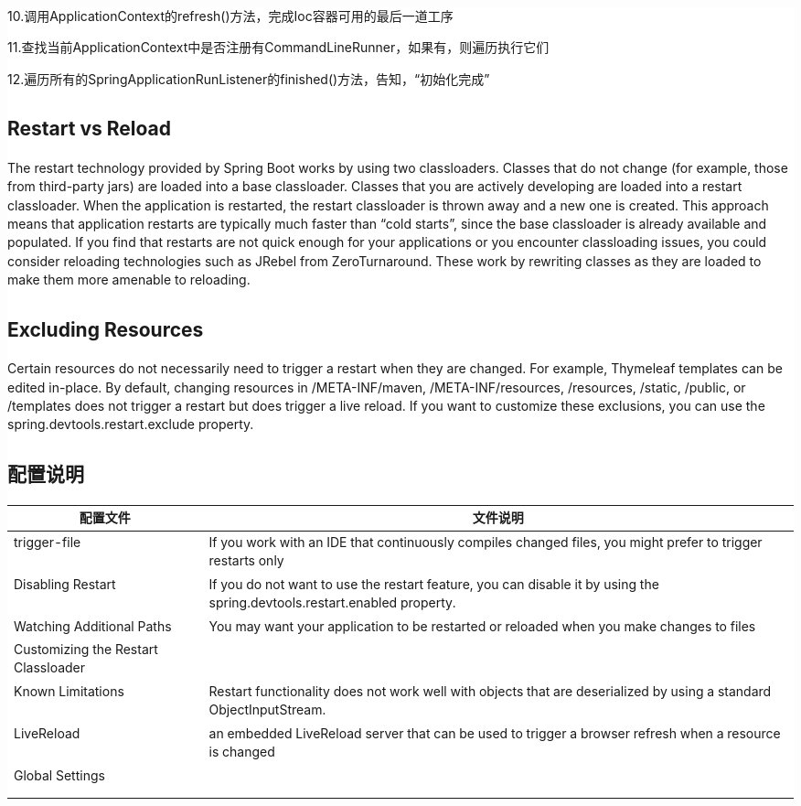 10.调用ApplicationContext的refresh()方法，完成Ioc容器可用的最后一道工序

11.查找当前ApplicationContext中是否注册有CommandLineRunner，如果有，则遍历执行它们

12.遍历所有的SpringApplicationRunListener的finished()方法，告知，“初始化完成”







## Restart vs Reload

The restart technology provided by Spring Boot works by using two classloaders. Classes that do
not change (for example, those from third-party jars) are loaded into a base classloader. Classes
that you are actively developing are loaded into a restart classloader. When the application is
restarted, the restart classloader is thrown away and a new one is created. This approach means
that application restarts are typically much faster than “cold starts”, since the base classloader is
already available and populated.
If you find that restarts are not quick enough for your applications or you encounter classloading
issues, you could consider reloading technologies such as JRebel from ZeroTurnaround. These
work by rewriting classes as they are loaded to make them more amenable to reloading.





## Excluding Resources

Certain resources do not necessarily need to trigger a restart when they are changed. For example,
Thymeleaf templates can be edited in-place. By default, changing resources in /META-INF/maven,
/META-INF/resources, /resources, /static, /public, or /templates does not trigger a
restart but does trigger a live reload. If you want to customize these exclusions, you can use the
spring.devtools.restart.exclude property.



## 配置说明

| 配置文件                            | 文件说明                                                     |
| ----------------------------------- | ------------------------------------------------------------ |
| trigger-file                        | If you work with an IDE that continuously compiles changed files, you might prefer to trigger restarts only |
| Disabling Restart                   | If you do not want to use the restart feature, you can disable it by using the spring.devtools.restart.enabled property. |
| Watching Additional Paths           | You may want your application to be restarted or reloaded when you make changes to files |
| Customizing the Restart Classloader |                                                              |
| Known Limitations                   | Restart functionality does not work well with objects that are deserialized by using a standard ObjectInputStream. |
| LiveReload                          | an embedded LiveReload server that can be used to trigger a browser refresh when a resource is changed |
| Global Settings                     |                                                              |
|                                     |                                                              |
|                                     |                                                              |
